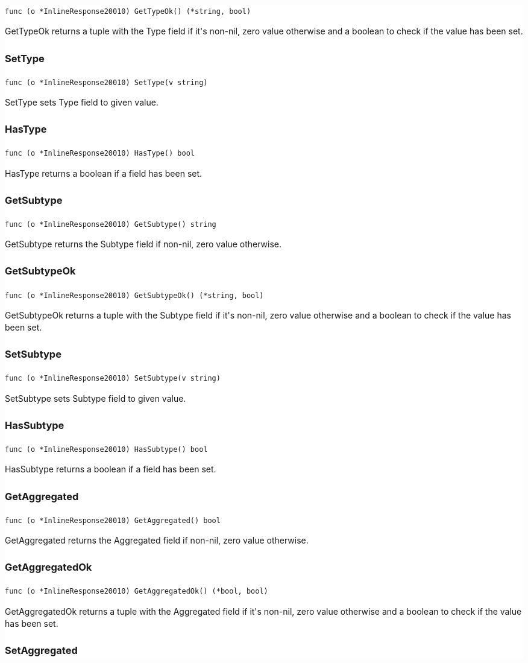 `func (o *InlineResponse20010) GetTypeOk() (*string, bool)`

GetTypeOk returns a tuple with the Type field if it's non-nil, zero value otherwise
and a boolean to check if the value has been set.

### SetType

`func (o *InlineResponse20010) SetType(v string)`

SetType sets Type field to given value.

### HasType

`func (o *InlineResponse20010) HasType() bool`

HasType returns a boolean if a field has been set.

### GetSubtype

`func (o *InlineResponse20010) GetSubtype() string`

GetSubtype returns the Subtype field if non-nil, zero value otherwise.

### GetSubtypeOk

`func (o *InlineResponse20010) GetSubtypeOk() (*string, bool)`

GetSubtypeOk returns a tuple with the Subtype field if it's non-nil, zero value otherwise
and a boolean to check if the value has been set.

### SetSubtype

`func (o *InlineResponse20010) SetSubtype(v string)`

SetSubtype sets Subtype field to given value.

### HasSubtype

`func (o *InlineResponse20010) HasSubtype() bool`

HasSubtype returns a boolean if a field has been set.

### GetAggregated

`func (o *InlineResponse20010) GetAggregated() bool`

GetAggregated returns the Aggregated field if non-nil, zero value otherwise.

### GetAggregatedOk

`func (o *InlineResponse20010) GetAggregatedOk() (*bool, bool)`

GetAggregatedOk returns a tuple with the Aggregated field if it's non-nil, zero value otherwise
and a boolean to check if the value has been set.

### SetAggregated
